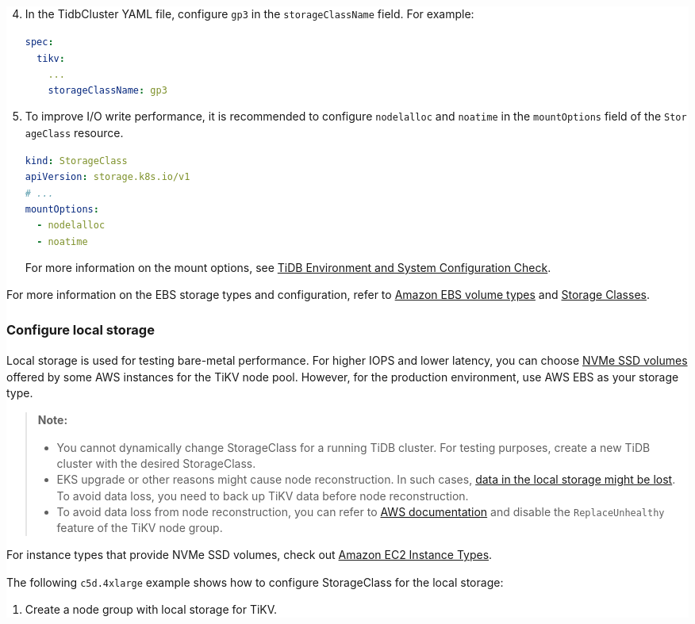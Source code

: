 4. In the TidbCluster YAML file, configure `gp3` in the `storageClassName` field. For example:

    ```yaml
    spec:
      tikv:
        ...
        storageClassName: gp3
    ```

5. To improve I/O write performance, it is recommended to configure `nodelalloc` and `noatime` in the `mountOptions` field of the `StorageClass` resource.

    ```yaml
    kind: StorageClass
    apiVersion: storage.k8s.io/v1
    # ...
    mountOptions:
      - nodelalloc
      - noatime
    ```

    For more information on the mount options, see [TiDB Environment and System Configuration Check](https://docs.pingcap.com/tidb/stable/check-before-deployment#mount-the-data-disk-ext4-filesystem-with-options-on-the-target-machines-that-deploy-tikv).

For more information on the EBS storage types and configuration, refer to [Amazon EBS volume types](https://docs.aws.amazon.com/AWSEC2/latest/UserGuide/ebs-volume-types.html) and [Storage Classes](https://kubernetes.io/docs/concepts/storage/storage-classes/).

### Configure local storage

Local storage is used for testing bare-metal performance. For higher IOPS and lower latency, you can choose [NVMe SSD volumes](https://docs.aws.amazon.com/AWSEC2/latest/UserGuide/ssd-instance-store.html) offered by some AWS instances for the TiKV node pool. However, for the production environment, use AWS EBS as your storage type.

> **Note:**
>
> - You cannot dynamically change StorageClass for a running TiDB cluster. For testing purposes, create a new TiDB cluster with the desired StorageClass.
> - EKS upgrade or other reasons might cause node reconstruction. In such cases, [data in the local storage might be lost](https://docs.aws.amazon.com/AWSEC2/latest/UserGuide/InstanceStorage.html#instance-store-lifetime). To avoid data loss, you need to back up TiKV data before node reconstruction.
> - To avoid data loss from node reconstruction, you can refer to [AWS documentation](https://docs.aws.amazon.com/autoscaling/ec2/userguide/as-suspend-resume-processes.html) and disable the `ReplaceUnhealthy` feature of the TiKV node group.

For instance types that provide NVMe SSD volumes, check out [Amazon EC2 Instance Types](https://aws.amazon.com/ec2/instance-types/).

The following `c5d.4xlarge` example shows how to configure StorageClass for the local storage:

1. Create a node group with local storage for TiKV.
